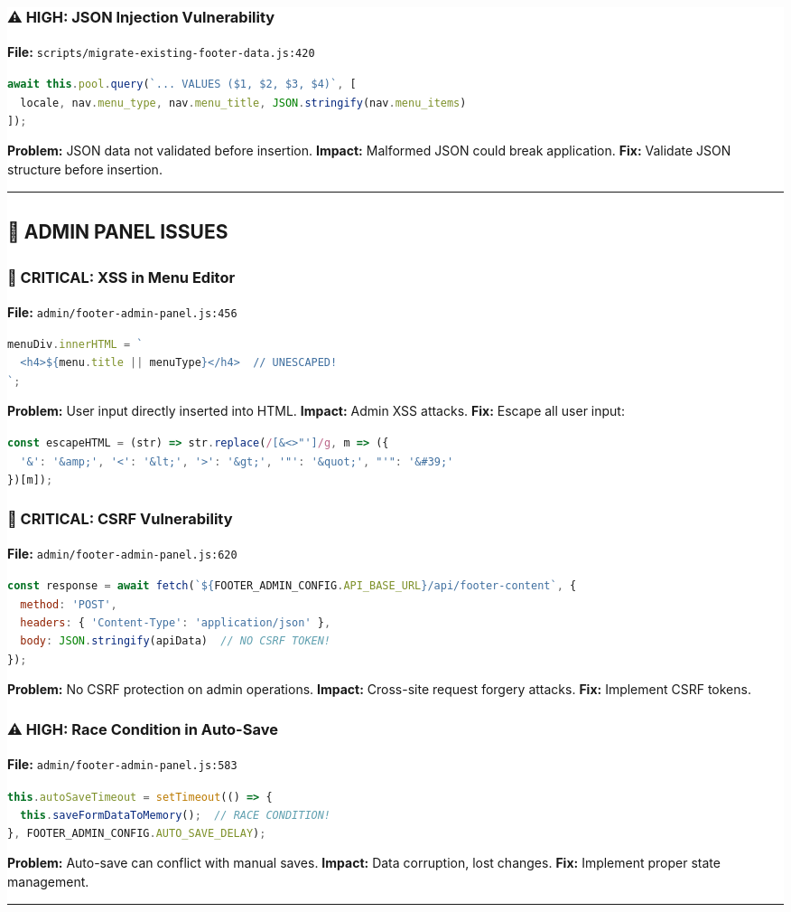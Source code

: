 ### ⚠️ HIGH: JSON Injection Vulnerability
**File:** `scripts/migrate-existing-footer-data.js:420`
```javascript
await this.pool.query(`... VALUES ($1, $2, $3, $4)`, [
  locale, nav.menu_type, nav.menu_title, JSON.stringify(nav.menu_items)
]);
```
**Problem:** JSON data not validated before insertion.
**Impact:** Malformed JSON could break application.
**Fix:** Validate JSON structure before insertion.

---

## 🔧 ADMIN PANEL ISSUES

### 🚨 CRITICAL: XSS in Menu Editor
**File:** `admin/footer-admin-panel.js:456`
```javascript
menuDiv.innerHTML = `
  <h4>${menu.title || menuType}</h4>  // UNESCAPED!
`;
```
**Problem:** User input directly inserted into HTML.
**Impact:** Admin XSS attacks.
**Fix:** Escape all user input:
```javascript
const escapeHTML = (str) => str.replace(/[&<>"']/g, m => ({
  '&': '&amp;', '<': '&lt;', '>': '&gt;', '"': '&quot;', "'": '&#39;'
})[m]);
```

### 🚨 CRITICAL: CSRF Vulnerability
**File:** `admin/footer-admin-panel.js:620`
```javascript
const response = await fetch(`${FOOTER_ADMIN_CONFIG.API_BASE_URL}/api/footer-content`, {
  method: 'POST',
  headers: { 'Content-Type': 'application/json' },
  body: JSON.stringify(apiData)  // NO CSRF TOKEN!
});
```
**Problem:** No CSRF protection on admin operations.
**Impact:** Cross-site request forgery attacks.
**Fix:** Implement CSRF tokens.

### ⚠️ HIGH: Race Condition in Auto-Save
**File:** `admin/footer-admin-panel.js:583`
```javascript
this.autoSaveTimeout = setTimeout(() => {
  this.saveFormDataToMemory();  // RACE CONDITION!
}, FOOTER_ADMIN_CONFIG.AUTO_SAVE_DELAY);
```
**Problem:** Auto-save can conflict with manual saves.
**Impact:** Data corruption, lost changes.
**Fix:** Implement proper state management.

---